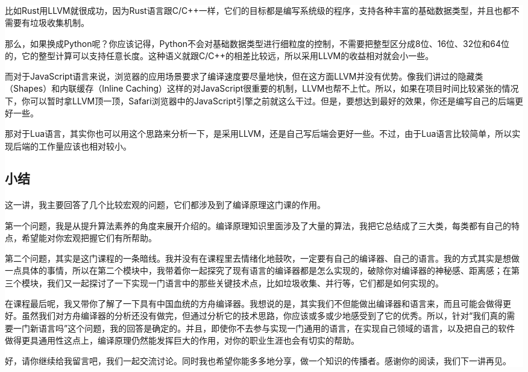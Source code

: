 比如Rust用LLVM就很成功，因为Rust语言跟C/C++一样，它们的目标都是编写系统级的程序，支持各种丰富的基础数据类型，并且也都不需要有垃圾收集机制。

那么，如果换成Python呢？你应该记得，Python不会对基础数据类型进行细粒度的控制，不需要把整型区分成8位、16位、32位和64位的，它的整型计算可以支持任意长度。这种语义就跟C/C++的相差比较远，所以采用LLVM的收益相对就会小一些。

而对于JavaScript语言来说，浏览器的应用场景要求了编译速度要尽量地快，但在这方面LLVM并没有优势。像我们讲过的隐藏类（Shapes）和内联缓存（Inline Caching）这样的对JavaScript很重要的机制，LLVM也帮不上忙。所以，如果在项目时间比较紧张的情况下，你可以暂时拿LLVM顶一顶，Safari浏览器中的JavaScript引擎之前就这么干过。但是，要想达到最好的效果，你还是编写自己的后端更好一些。

那对于Lua语言，其实你也可以用这个思路来分析一下，是采用LLVM，还是自己写后端会更好一些。不过，由于Lua语言比较简单，所以实现后端的工作量应该也相对较小。

## 小结

这一讲，我主要回答了几个比较宏观的问题，它们都涉及到了编译原理这门课的作用。

第一个问题，我是从提升算法素养的角度来展开介绍的。编译原理知识里面涉及了大量的算法，我把它总结成了三大类，每类都有自己的特点，希望能对你宏观把握它们有所帮助。

第二个问题，其实是这门课程的一条暗线。我并没有在课程里去情绪化地鼓吹，一定要有自己的编译器、自己的语言。我的方式其实是想做一点具体的事情，所以在第二个模块中，我带着你一起探究了现有语言的编译器都是怎么实现的，破除你对编译器的神秘感、距离感；在第三个模块，我们又一起探讨了一下实现一门语言中的那些关键技术点，比如垃圾收集、并行等，它们都是如何实现的。

在课程最后呢，我又带你了解了一下具有中国血统的方舟编译器。我想说的是，其实我们不但能做出编译器和语言来，而且可能会做得更好。虽然我们对方舟编译器的分析还没有做完，但通过分析它的技术思路，你应该或多或少地感受到了它的优秀。所以，针对“我们真的需要一门新语言吗”这个问题，我的回答是确定的。并且，即使你不去参与实现一门通用的语言，在实现自己领域的语言，以及把自己的软件做得更具通用性这点上，编译原理仍然能发挥巨大的作用，对你的职业生涯也会有切实的帮助。

好，请你继续给我留言吧，我们一起交流讨论。同时我也希望你能多多地分享，做一个知识的传播者。感谢你的阅读，我们下一讲再见。
    